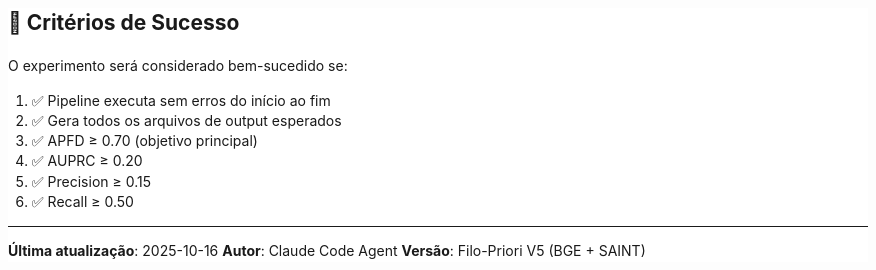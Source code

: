 
## 🎯 Critérios de Sucesso

O experimento será considerado bem-sucedido se:

1. ✅ Pipeline executa sem erros do início ao fim
2. ✅ Gera todos os arquivos de output esperados
3. ✅ APFD ≥ 0.70 (objetivo principal)
4. ✅ AUPRC ≥ 0.20
5. ✅ Precision ≥ 0.15
6. ✅ Recall ≥ 0.50

---

**Última atualização**: 2025-10-16
**Autor**: Claude Code Agent
**Versão**: Filo-Priori V5 (BGE + SAINT)
